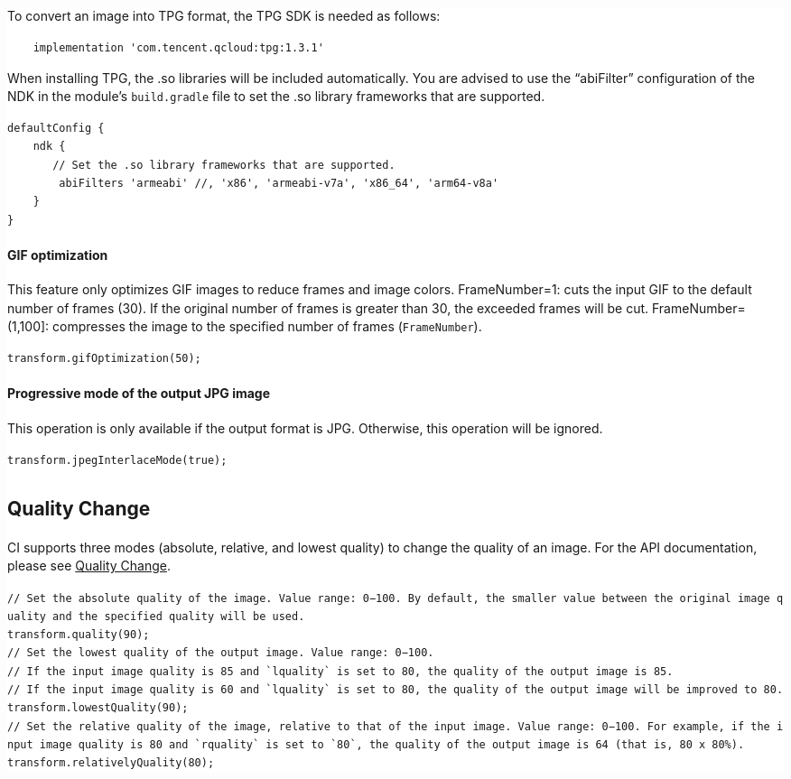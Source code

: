 To convert an image into TPG format, the TPG SDK is needed as follows:
```
    implementation 'com.tencent.qcloud:tpg:1.3.1'	
```

When installing TPG, the .so libraries will be included automatically. You are advised to use the “abiFilter” configuration of the NDK in the module’s `build.gradle` file to set the .so library frameworks that are supported.

```
defaultConfig {
    ndk {
       // Set the .so library frameworks that are supported.
        abiFilters 'armeabi' //, 'x86', 'armeabi-v7a', 'x86_64', 'arm64-v8a'
    }
}
```

#### GIF optimization

This feature only optimizes GIF images to reduce frames and image colors.
    FrameNumber=1: cuts the input GIF to the default number of frames (30). If the original number of frames is greater than 30, the exceeded frames will be cut.
    FrameNumber=(1,100]: compresses the image to the specified number of frames (`FrameNumber`).

```
transform.gifOptimization(50);
```

#### Progressive mode of the output JPG image

This operation is only available if the output format is JPG. Otherwise, this operation will be ignored.

```
transform.jpegInterlaceMode(true);
```

<div id="ci_zhiliangbianhuan"></div>


## Quality Change


CI supports three modes (absolute, relative, and lowest quality) to change the quality of an image. For the API documentation, please see [Quality Change](https://intl.cloud.tencent.com/document/product/1045/33717).


```
// Set the absolute quality of the image. Value range: 0−100. By default, the smaller value between the original image quality and the specified quality will be used.
transform.quality(90);
// Set the lowest quality of the output image. Value range: 0−100.
// If the input image quality is 85 and `lquality` is set to 80, the quality of the output image is 85.
// If the input image quality is 60 and `lquality` is set to 80, the quality of the output image will be improved to 80.
transform.lowestQuality(90);
// Set the relative quality of the image, relative to that of the input image. Value range: 0−100. For example, if the input image quality is 80 and `rquality` is set to `80`, the quality of the output image is 64 (that is, 80 x 80%).
transform.relativelyQuality(80);
```
